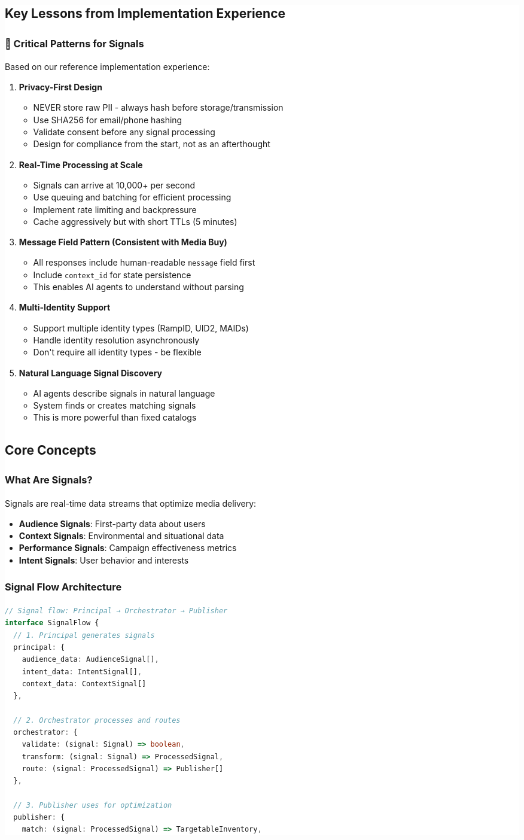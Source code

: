 ## Key Lessons from Implementation Experience

### 🔐 Critical Patterns for Signals

Based on our reference implementation experience:

1. **Privacy-First Design**
   - NEVER store raw PII - always hash before storage/transmission
   - Use SHA256 for email/phone hashing
   - Validate consent before any signal processing
   - Design for compliance from the start, not as an afterthought

2. **Real-Time Processing at Scale**
   - Signals can arrive at 10,000+ per second
   - Use queuing and batching for efficient processing
   - Implement rate limiting and backpressure
   - Cache aggressively but with short TTLs (5 minutes)

3. **Message Field Pattern (Consistent with Media Buy)**
   - All responses include human-readable `message` field first
   - Include `context_id` for state persistence
   - This enables AI agents to understand without parsing

4. **Multi-Identity Support**
   - Support multiple identity types (RampID, UID2, MAIDs)
   - Handle identity resolution asynchronously
   - Don't require all identity types - be flexible

5. **Natural Language Signal Discovery**
   - AI agents describe signals in natural language
   - System finds or creates matching signals
   - This is more powerful than fixed catalogs

## Core Concepts

### What Are Signals?

Signals are real-time data streams that optimize media delivery:
- **Audience Signals**: First-party data about users
- **Context Signals**: Environmental and situational data
- **Performance Signals**: Campaign effectiveness metrics
- **Intent Signals**: User behavior and interests

### Signal Flow Architecture

```typescript
// Signal flow: Principal → Orchestrator → Publisher
interface SignalFlow {
  // 1. Principal generates signals
  principal: {
    audience_data: AudienceSignal[],
    intent_data: IntentSignal[],
    context_data: ContextSignal[]
  },
  
  // 2. Orchestrator processes and routes
  orchestrator: {
    validate: (signal: Signal) => boolean,
    transform: (signal: Signal) => ProcessedSignal,
    route: (signal: ProcessedSignal) => Publisher[]
  },
  
  // 3. Publisher uses for optimization
  publisher: {
    match: (signal: ProcessedSignal) => TargetableInventory,
```